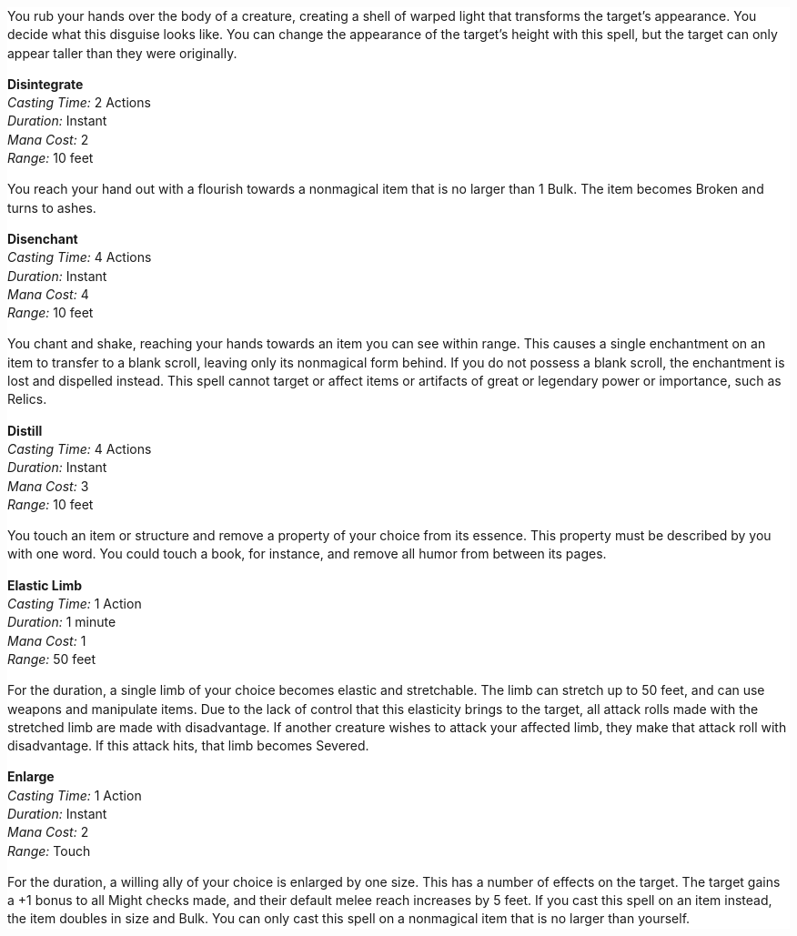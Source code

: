 You rub your hands over the body of a creature, creating a shell of warped light that transforms the target’s appearance. You decide what this disguise looks like. You can change the appearance of the target’s height with this spell, but the target can only appear taller than they were originally.   

**Disintegrate**  
*Casting Time:* 2 Actions  
*Duration:* Instant  
*Mana Cost:* 2  
*Range:* 10 feet  

You reach your hand out with a flourish towards a nonmagical item that is no larger than 1 Bulk. The item becomes Broken and turns to ashes.   

**Disenchant**  
*Casting Time:* 4 Actions  
*Duration:* Instant  
*Mana Cost:* 4  
*Range:* 10 feet  

You chant and shake, reaching your hands towards an item you can see within range. This causes a single enchantment on an item to transfer to a blank scroll, leaving only its nonmagical form behind. If you do not possess a blank scroll, the enchantment is lost and dispelled instead. This spell cannot target or affect items or artifacts of great or legendary power or importance, such as Relics.   

**Distill**  
*Casting Time:* 4 Actions  
*Duration:* Instant  
*Mana Cost:* 3  
*Range:* 10 feet  

You touch an item or structure and remove a property of your choice from its essence. This property must be described by you with one word. You could touch a book, for instance, and remove all humor from between its pages.   

**Elastic Limb**  
*Casting Time:* 1 Action  
*Duration:* 1 minute  
*Mana Cost:* 1  
*Range:* 50 feet  

For the duration, a single limb of your choice becomes elastic and stretchable. The limb can stretch up to 50 feet, and can use weapons and manipulate items. Due to the lack of control that this elasticity brings to the target, all attack rolls made with the stretched limb are made with disadvantage. If another creature wishes to attack your affected limb, they make that attack roll with disadvantage. If this attack hits, that limb becomes Severed.   

**Enlarge**  
*Casting Time:* 1 Action  
*Duration:* Instant  
*Mana Cost:* 2  
*Range:* Touch  

For the duration, a willing ally of your choice is enlarged by one size. This has a number of effects on the target. The target gains a +1 bonus to all Might checks made, and their default melee reach increases by 5 feet. If you cast this spell on an item instead, the item doubles in size and Bulk. You can only cast this spell on a nonmagical item that is no larger than yourself.   
